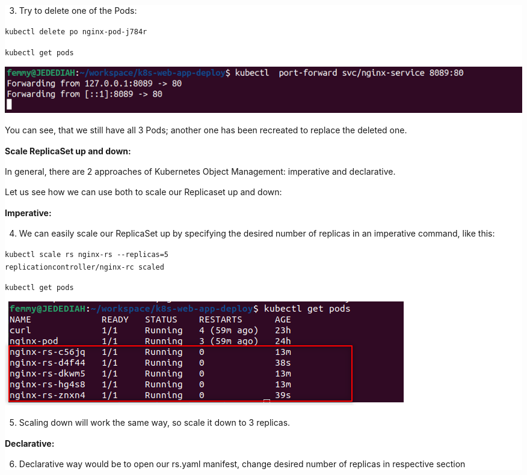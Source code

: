 3. Try to delete one of the Pods:

```
kubectl delete po nginx-pod-j784r
```

```
kubectl get pods
```

![k8s](./images/p22a_cli_06.png)


You can see, that we still have all 3 Pods; another one has been recreated to replace the deleted one.


**Scale ReplicaSet up and down:**

In general, there are 2 approaches of Kubernetes Object Management: imperative and declarative.

Let us see how we can use both to scale our Replicaset up and down:

**Imperative:**

4. We can easily scale our ReplicaSet up by specifying the desired number of replicas in an imperative command, like this:

```
kubectl scale rs nginx-rs --replicas=5
replicationcontroller/nginx-rc scaled
```

```
kubectl get pods
```

![k8s](./images/p22a_cli_08.png)


5. Scaling down will work the same way, so scale it down to 3 replicas.

**Declarative:**

6. Declarative way would be to open our rs.yaml manifest, change desired number of replicas in respective section
